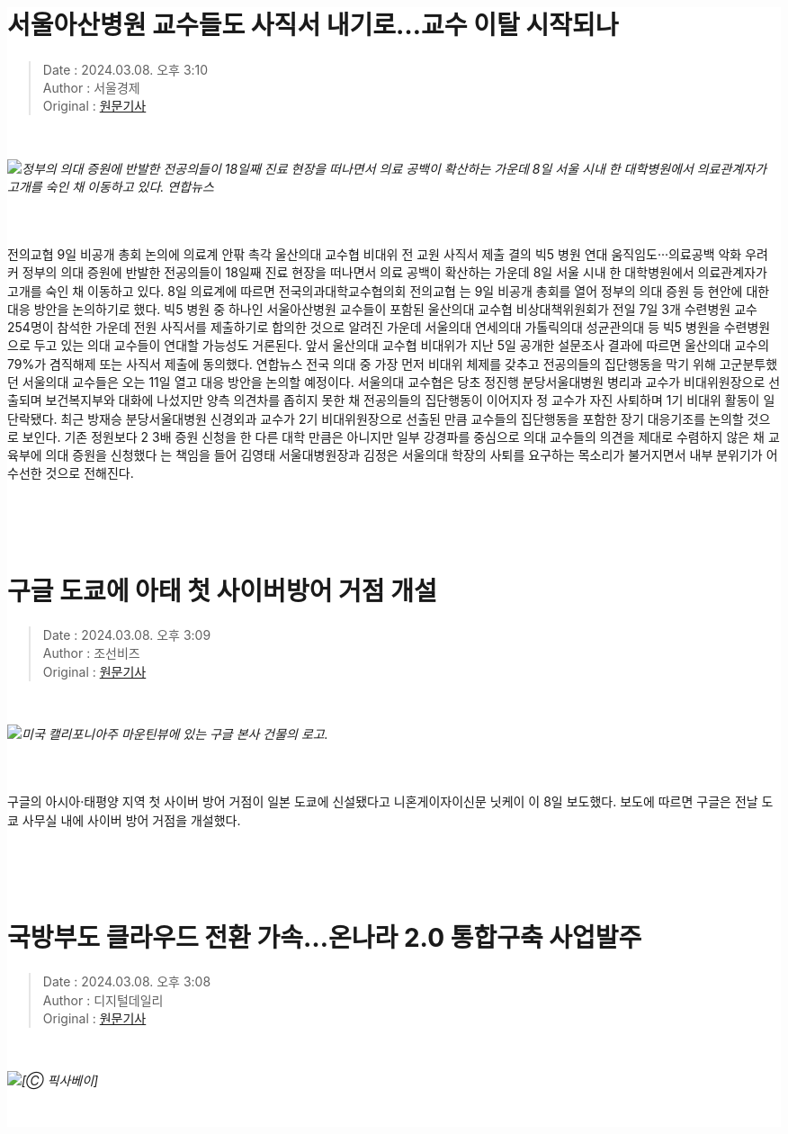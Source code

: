   
# 서울아산병원 교수들도 사직서 내기로…교수 이탈 시작되나  
  
> Date : 2024.03.08. 오후 3:10  
> Author : 서울경제  
> Original : [원문기사](https://n.news.naver.com/mnews/article/011/0004310390?sid=105)  
<br/>  
  
<img src="https://imgnews.pstatic.net/image/011/2024/03/08/0004310390_001_20240308151001057.jpg?type=w647" id="img1"></img><em class="img_desc">정부의 의대 증원에 반발한 전공의들이 18일째 진료 현장을 떠나면서 의료 공백이 확산하는 가운데 8일 서울 시내 한 대학병원에서 의료관계자가 고개를 숙인 채 이동하고 있다. 연합뉴스</em>  
<br/><br/>  
  
전의교협 9일 비공개 총회 논의에 의료계 안팎 촉각 울산의대 교수협 비대위 전 교원 사직서 제출 결의 빅5 병원 연대 움직임도···의료공백 악화 우려 커 정부의 의대 증원에 반발한 전공의들이 18일째 진료 현장을 떠나면서 의료 공백이 확산하는 가운데 8일 서울 시내 한 대학병원에서 의료관계자가 고개를 숙인 채 이동하고 있다.
8일 의료계에 따르면 전국의과대학교수협의회 전의교협 는 9일 비공개 총회를 열어 정부의 의대 증원 등 현안에 대한 대응 방안을 논의하기로 했다.
빅5 병원 중 하나인 서울아산병원 교수들이 포함된 울산의대 교수협 비상대책위원회가 전일 7일 3개 수련병원 교수 254명이 참석한 가운데 전원 사직서를 제출하기로 합의한 것으로 알려진 가운데 서울의대 연세의대 가톨릭의대 성균관의대 등 빅5 병원을 수련병원으로 두고 있는 의대 교수들이 연대할 가능성도 거론된다.
앞서 울산의대 교수협 비대위가 지난 5일 공개한 설문조사 결과에 따르면 울산의대 교수의 79%가 겸직해제 또는 사직서 제출에 동의했다.
연합뉴스 전국 의대 중 가장 먼저 비대위 체제를 갖추고 전공의들의 집단행동을 막기 위해 고군분투했던 서울의대 교수들은 오는 11일 열고 대응 방안을 논의할 예정이다.
서울의대 교수협은 당초 정진행 분당서울대병원 병리과 교수가 비대위원장으로 선출되며 보건복지부와 대화에 나섰지만 양측 의견차를 좁히지 못한 채 전공의들의 집단행동이 이어지자 정 교수가 자진 사퇴하며 1기 비대위 활동이 일단락됐다.
최근 방재승 분당서울대병원 신경외과 교수가 2기 비대위원장으로 선출된 만큼 교수들의 집단행동을 포함한 장기 대응기조를 논의할 것으로 보인다.
기존 정원보다 2 3배 증원 신청을 한 다른 대학 만큼은 아니지만 일부 강경파를 중심으로 의대 교수들의 의견을 제대로 수렴하지 않은 채 교육부에 의대 증원을 신청했다 는 책임을 들어 김영태 서울대병원장과 김정은 서울의대 학장의 사퇴를 요구하는 목소리가 불거지면서 내부 분위기가 어수선한 것으로 전해진다.  
<br/><br/><br/>  

  
# 구글 도쿄에 아태 첫 사이버방어 거점 개설  
  
> Date : 2024.03.08. 오후 3:09  
> Author : 조선비즈  
> Original : [원문기사](https://n.news.naver.com/mnews/article/366/0000976267?sid=105)  
<br/>  
  
<img src="https://imgnews.pstatic.net/image/366/2024/03/08/0000976267_001_20240308150901559.jpg?type=w647" id="img1"></img><em class="img_desc">미국 캘리포니아주 마운틴뷰에 있는 구글 본사 건물의 로고.</em>  
<br/><br/>  
  
구글의 아시아·태평양 지역 첫 사이버 방어 거점이 일본 도쿄에 신설됐다고 니혼게이자이신문 닛케이 이 8일 보도했다.
보도에 따르면 구글은 전날 도쿄 사무실 내에 사이버 방어 거점을 개설했다.  
<br/><br/><br/>  

  
# 국방부도 클라우드 전환 가속…온나라 2.0 통합구축 사업발주  
  
> Date : 2024.03.08. 오후 3:08  
> Author : 디지털데일리  
> Original : [원문기사](https://n.news.naver.com/mnews/article/138/0002168473?sid=105)  
<br/>  
  
<img src="https://imgnews.pstatic.net/image/138/2024/03/08/0002168473_001_20240308150801256.jpg?type=w647" id="img1"></img><em class="img_desc">[Ⓒ 픽사베이]</em>  
<br/><br/>  
  